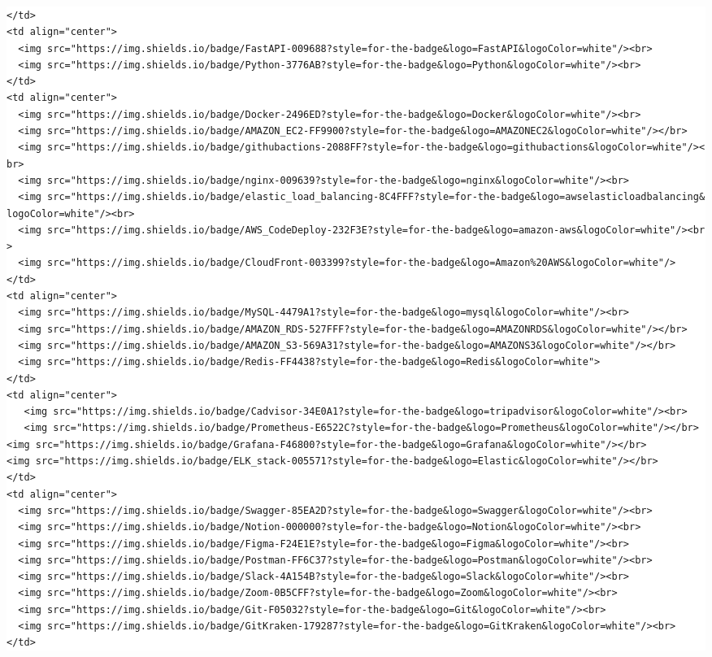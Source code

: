     </td>
    <td align="center">
      <img src="https://img.shields.io/badge/FastAPI-009688?style=for-the-badge&logo=FastAPI&logoColor=white"/><br>
      <img src="https://img.shields.io/badge/Python-3776AB?style=for-the-badge&logo=Python&logoColor=white"/><br>
    </td>
    <td align="center">
      <img src="https://img.shields.io/badge/Docker-2496ED?style=for-the-badge&logo=Docker&logoColor=white"/><br>
      <img src="https://img.shields.io/badge/AMAZON_EC2-FF9900?style=for-the-badge&logo=AMAZONEC2&logoColor=white"/></br>
      <img src="https://img.shields.io/badge/githubactions-2088FF?style=for-the-badge&logo=githubactions&logoColor=white"/><br>
      <img src="https://img.shields.io/badge/nginx-009639?style=for-the-badge&logo=nginx&logoColor=white"/><br>
      <img src="https://img.shields.io/badge/elastic_load_balancing-8C4FFF?style=for-the-badge&logo=awselasticloadbalancing&logoColor=white"/><br>
      <img src="https://img.shields.io/badge/AWS_CodeDeploy-232F3E?style=for-the-badge&logo=amazon-aws&logoColor=white"/><br>
      <img src="https://img.shields.io/badge/CloudFront-003399?style=for-the-badge&logo=Amazon%20AWS&logoColor=white"/>
    </td>
    <td align="center">
      <img src="https://img.shields.io/badge/MySQL-4479A1?style=for-the-badge&logo=mysql&logoColor=white"/><br>
      <img src="https://img.shields.io/badge/AMAZON_RDS-527FFF?style=for-the-badge&logo=AMAZONRDS&logoColor=white"/></br>
      <img src="https://img.shields.io/badge/AMAZON_S3-569A31?style=for-the-badge&logo=AMAZONS3&logoColor=white"/></br>
      <img src="https://img.shields.io/badge/Redis-FF4438?style=for-the-badge&logo=Redis&logoColor=white">
    </td>
    <td align="center">
       <img src="https://img.shields.io/badge/Cadvisor-34E0A1?style=for-the-badge&logo=tripadvisor&logoColor=white"/><br>
       <img src="https://img.shields.io/badge/Prometheus-E6522C?style=for-the-badge&logo=Prometheus&logoColor=white"/></br>
    <img src="https://img.shields.io/badge/Grafana-F46800?style=for-the-badge&logo=Grafana&logoColor=white"/></br>
    <img src="https://img.shields.io/badge/ELK_stack-005571?style=for-the-badge&logo=Elastic&logoColor=white"/></br>
    </td>
    <td align="center">
      <img src="https://img.shields.io/badge/Swagger-85EA2D?style=for-the-badge&logo=Swagger&logoColor=white"/><br>
      <img src="https://img.shields.io/badge/Notion-000000?style=for-the-badge&logo=Notion&logoColor=white"/><br>
      <img src="https://img.shields.io/badge/Figma-F24E1E?style=for-the-badge&logo=Figma&logoColor=white"/><br>
      <img src="https://img.shields.io/badge/Postman-FF6C37?style=for-the-badge&logo=Postman&logoColor=white"/><br>
      <img src="https://img.shields.io/badge/Slack-4A154B?style=for-the-badge&logo=Slack&logoColor=white"/><br>
      <img src="https://img.shields.io/badge/Zoom-0B5CFF?style=for-the-badge&logo=Zoom&logoColor=white"/><br>
      <img src="https://img.shields.io/badge/Git-F05032?style=for-the-badge&logo=Git&logoColor=white"/><br>
      <img src="https://img.shields.io/badge/GitKraken-179287?style=for-the-badge&logo=GitKraken&logoColor=white"/><br>
    </td>
  </tr>
</table>
